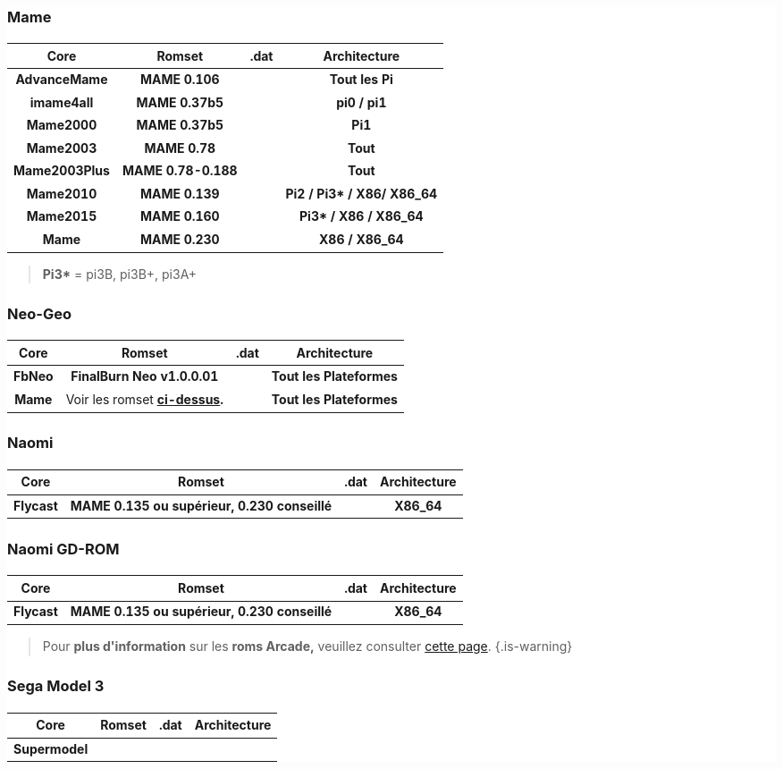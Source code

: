 ### **Mame**

| **Core** | **Romset** | .dat | **Architecture** |
| :---: | :---: | :---: | :---: |
| **AdvanceMame** | **MAME 0.106** |  | **Tout les Pi** |
| **imame4all** | **MAME 0.37b5** |  | **pi0 / pi1** |
| **Mame2000** | **MAME 0.37b5**  |  | **Pi1** |
| **Mame2003** | **MAME 0.78** |  | **Tout** |
| **Mame2003Plus**  | **MAME 0.78-0.188** |  | **Tout** |
| **Mame2010** | **MAME 0.139** |  | **Pi2 / Pi3\* / X86/ X86\_64** |
| **Mame2015** | **MAME 0.160** |  | **Pi3\* / X86 / X86\_64** |
| **Mame** | **MAME 0.230** |  | **X86 / X86\_64** |

> **Pi3\*** = pi3B, pi3B+, pi3A+

### **Neo-Geo**

| **Core** | **Romset** | .dat | **Architecture** |
| :---: | :---: | :---: | :---: |
| **FbNeo** | **FinalBurn Neo v1.0.0.01** |  | **Tout les Plateformes** |
| **Mame** | Voir les romset [**ci-dessus**](/fr/tutoriels/jeux/generalite/les-roms-et-les-isos/les-romset-pour-recalbox#mame)**.** |  | **Tout les Plateformes** |

### **Naomi**

| **Core** | **Romset** | .dat | **Architecture** |
| :---: | :---: | :---: | :---: |
| **Flycast** | **MAME 0.135 ou supérieur, 0.230 conseillé** |  | **X86\_64** |

### **Naomi GD-ROM**

| **Core** | **Romset** | .dat | **Architecture** |
| :---: | :---: | :---: | :---: |
| **Flycast** | **MAME 0.135 ou supérieur, 0.230 conseillé** |  | **X86\_64** |


>Pour **plus d'information** sur les **roms Arcade,** veuillez consulter [cette page](/fr/usage-avance/l-arcade-dans-recalbox).
{.is-warning}

### **Sega Model 3**

<table>
  <thead>
    <tr>
      <th style="text-align:center"><b>Core</b>
      </th>
      <th style="text-align:center"><b>Romset</b>
      </th>
      <th style="text-align:center">.dat</th>
      <th style="text-align:center"><b>Architecture</b>
      </th>
    </tr>
  </thead>
  <tbody>
    <tr>
      <td style="text-align:center"><b>Supermodel</b>
      </td>
